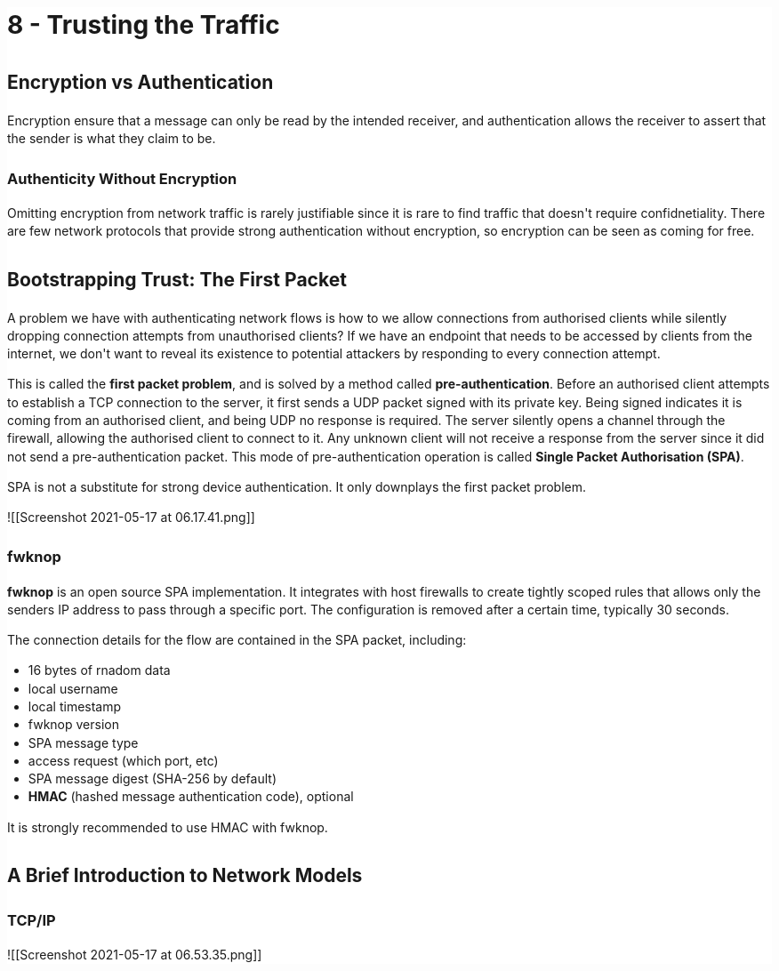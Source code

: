 # 8 - Trusting the Traffic
## Encryption vs Authentication
Encryption ensure that a message can only be read by the intended receiver, and authentication allows the receiver to assert that the sender is what they claim to be.

### Authenticity Without Encryption
Omitting encryption from network traffic is rarely justifiable since it is rare to find traffic that doesn't require confidnetiality. There are few network protocols that provide strong authentication without encryption, so encryption can be seen as coming for free.

## Bootstrapping Trust: The First Packet
A problem we have with authenticating network flows is how to we allow connections from authorised clients while silently dropping connection attempts from unauthorised clients? If we have an endpoint that needs to be accessed by clients from the internet, we don't want to reveal its existence to potential attackers by responding to every connection attempt.

This is called the **first packet problem**, and is solved by a method called **pre-authentication**. Before an authorised client attempts to establish a TCP connection to the server, it first sends a UDP packet signed with its private key. Being signed indicates it is coming from an authorised client, and being UDP no response is required. The server silently opens a channel through the firewall, allowing the authorised client to connect to it. Any unknown client will not receive a response from the server since it did not send a pre-authentication packet. This mode of pre-authentication operation is called **Single Packet Authorisation (SPA)**.

SPA is not a substitute for strong device authentication. It only downplays the first packet problem.

![[Screenshot 2021-05-17 at 06.17.41.png]]

### fwknop
**fwknop** is an open source SPA implementation. It integrates with host firewalls to create tightly scoped rules that allows only the senders IP address to pass through a specific port. The configuration is removed after a certain time, typically 30 seconds.

The connection details for the flow are contained in the SPA packet, including:
- 16 bytes of rnadom data
- local username
- local timestamp
- fwknop version
- SPA message type
- access request (which port, etc)
- SPA message digest (SHA-256 by default)
- **HMAC** (hashed message authentication code), optional

It is strongly recommended to use HMAC with fwknop.

## A Brief Introduction to Network Models
### TCP/IP
![[Screenshot 2021-05-17 at 06.53.35.png]]

